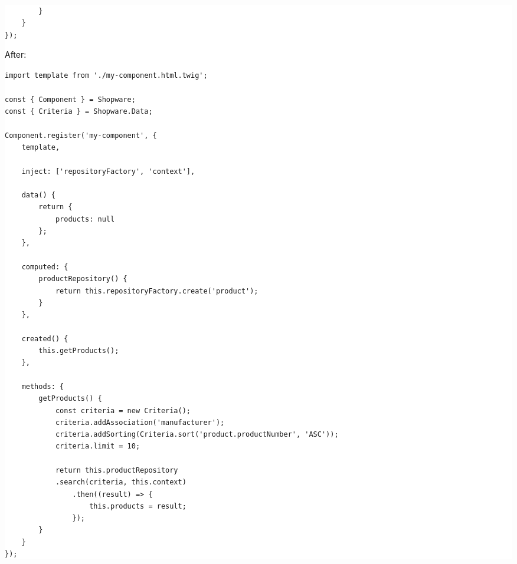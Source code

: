 ```
        }
    }
});
```

After:

```
import template from './my-component.html.twig';

const { Component } = Shopware;
const { Criteria } = Shopware.Data;

Component.register('my-component', {
    template,

    inject: ['repositoryFactory', 'context'],

    data() {
        return {
            products: null
        };
    },

    computed: {
        productRepository() {
            return this.repositoryFactory.create('product');
        }
    },

    created() {
        this.getProducts();
    },

    methods: {
        getProducts() {
            const criteria = new Criteria();
            criteria.addAssociation('manufacturer');
            criteria.addSorting(Criteria.sort('product.productNumber', 'ASC'));
            criteria.limit = 10;

            return this.productRepository
            .search(criteria, this.context)
                .then((result) => {
                    this.products = result;
                });
        }
    }
});

```
